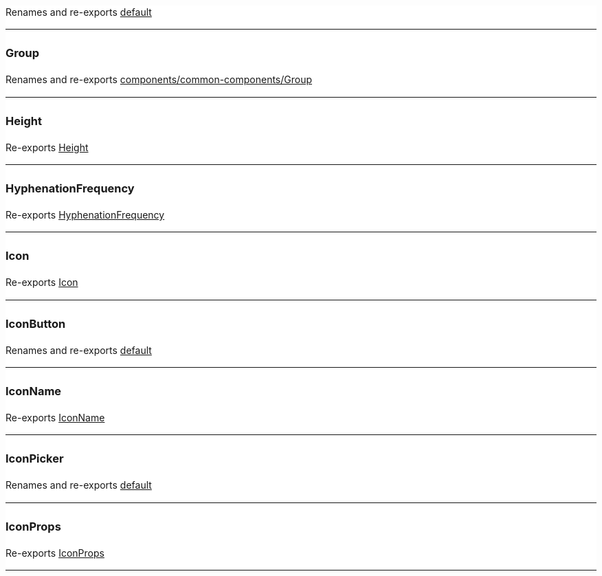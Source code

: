 Renames and re-exports [default](../components/common-components/GestureRecognizer/functions/default.md)

***

### Group

Renames and re-exports [components/common-components/Group](../components/common-components/Group/index.md)

***

### Height

Re-exports [Height](../types/styles/enumerations/Height.md)

***

### HyphenationFrequency

Re-exports [HyphenationFrequency](../types/react-native/enumerations/HyphenationFrequency.md)

***

### Icon

Re-exports [Icon](../icons/icons-common/types/interfaces/Icon.md)

***

### IconButton

Renames and re-exports [default](../components/common-components/common-common-components/IconButton/functions/default.md)

***

### IconName

Re-exports [IconName](../icons/icons-common/types/type-aliases/IconName.md)

***

### IconPicker

Renames and re-exports [default](../components/IconPicker/functions/default.md)

***

### IconProps

Re-exports [IconProps](../icons/icons-common/types/interfaces/IconProps.md)

***
